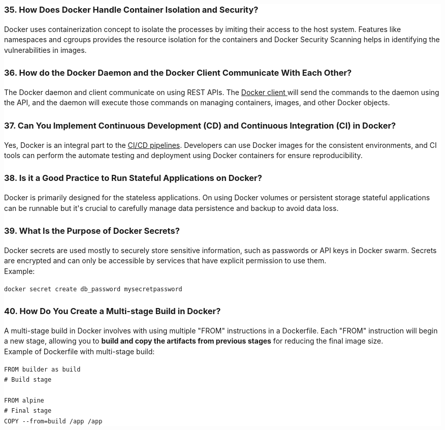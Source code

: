 ### 35. How Does Docker Handle Container Isolation and Security?

Docker uses containerization concept to isolate the processes by imiting their access to the host system. Features like namespaces and cgroups provides the resource isolation for the containers and Docker Security Scanning helps in identifying the vulnerabilities in images.

### 36. How do the Docker Daemon and the Docker Client Communicate With Each Other?

The Docker daemon and client communicate on using REST APIs. The [Docker client ](https://www.geeksforgeeks.org/using-cli-to-manage-docker-volumes)will send the commands to the daemon using the API, and the daemon will execute those commands on managing containers, images, and other Docker objects.

### 37. Can You Implement Continuous Development (CD) and Continuous Integration (CI) in Docker?

Yes, Docker is an integral part to the [CI/CD pipelines](https://www.geeksforgeeks.org/what-is-ci-cd). Developers can use Docker images for the consistent environments, and CI tools can perform the automate testing and deployment using Docker containers for ensure reproducibility.

### 38. Is it a Good Practice to Run Stateful Applications on Docker?

Docker is primarily designed for the stateless applications. On using Docker volumes or persistent storage stateful applications can be runnable but it's crucial to carefully manage data persistence and backup to avoid data loss.

### 39. What Is the Purpose of Docker Secrets?

Docker secrets are used mostly to securely store sensitive information, such as passwords or API keys in Docker swarm. Secrets are encrypted and can only be accessible by services that have explicit permission to use them.\
Example:

```
docker secret create db_password mysecretpassword
```

### 40. How Do You Create a Multi-stage Build in Docker?

A multi-stage build in Docker involves with using multiple "FROM" instructions in a Dockerfile. Each "FROM" instruction will begin a new stage, allowing you to **build and copy the artifacts from previous stages** for reducing the final image size.\
Example of Dockerfile with multi-stage build:

```
FROM builder as build
# Build stage

FROM alpine
# Final stage
COPY --from=build /app /app
```
